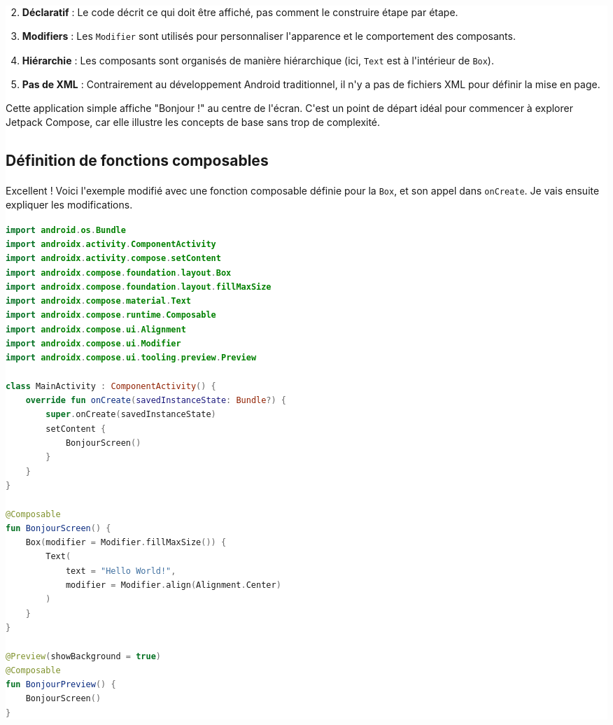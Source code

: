 2. **Déclaratif** : Le code décrit ce qui doit être affiché, pas comment le construire étape par étape.

3. **Modifiers** : Les `Modifier` sont utilisés pour personnaliser l'apparence et le comportement des composants.

4. **Hiérarchie** : Les composants sont organisés de manière hiérarchique (ici, `Text` est à l'intérieur de `Box`).

5. **Pas de XML** : Contrairement au développement Android traditionnel, il n'y a pas de fichiers XML pour définir la
   mise en page.

Cette application simple affiche "Bonjour !" au centre de l'écran. C'est un point de départ idéal pour commencer à
explorer Jetpack Compose, car elle illustre les concepts de base sans trop de complexité.

## Définition de fonctions composables

Excellent ! Voici l'exemple modifié avec une fonction composable définie pour la `Box`, et son appel dans `onCreate`. Je
vais ensuite expliquer les modifications.

```kotlin
import android.os.Bundle
import androidx.activity.ComponentActivity
import androidx.activity.compose.setContent
import androidx.compose.foundation.layout.Box
import androidx.compose.foundation.layout.fillMaxSize
import androidx.compose.material.Text
import androidx.compose.runtime.Composable
import androidx.compose.ui.Alignment
import androidx.compose.ui.Modifier
import androidx.compose.ui.tooling.preview.Preview

class MainActivity : ComponentActivity() {
    override fun onCreate(savedInstanceState: Bundle?) {
        super.onCreate(savedInstanceState)
        setContent {
            BonjourScreen()
        }
    }
}

@Composable
fun BonjourScreen() {
    Box(modifier = Modifier.fillMaxSize()) {
        Text(
            text = "Hello World!",
            modifier = Modifier.align(Alignment.Center)
        )
    }
}

@Preview(showBackground = true)
@Composable
fun BonjourPreview() {
    BonjourScreen()
}
```
